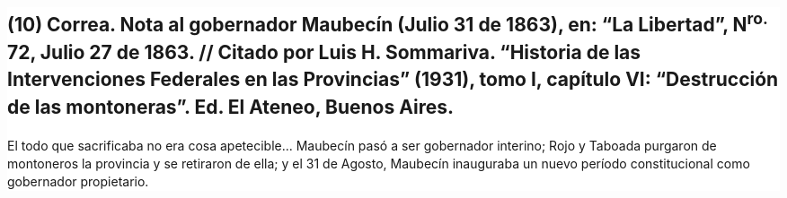 ## **(10) Correa. Nota al gobernador Maubecín (Julio 31 de 1863), en: “La Libertad”, N<sup>ro.</sup> 72, Julio 27 de 1863. // Citado por Luis H. Sommariva. “Historia de las Intervenciones Federales en las Provincias” (1931), tomo I, capítulo VI: “Destrucción de las montoneras”. Ed. El Ateneo, Buenos Aires.**

El todo que sacrificaba no era cosa apetecible... Maubecín pasó a ser gobernador interino; Rojo y Taboada purgaron de montoneros la provincia y se retiraron de ella; y el 31 de Agosto, Maubecín inauguraba un nuevo período constitucional como gobernador propietario.